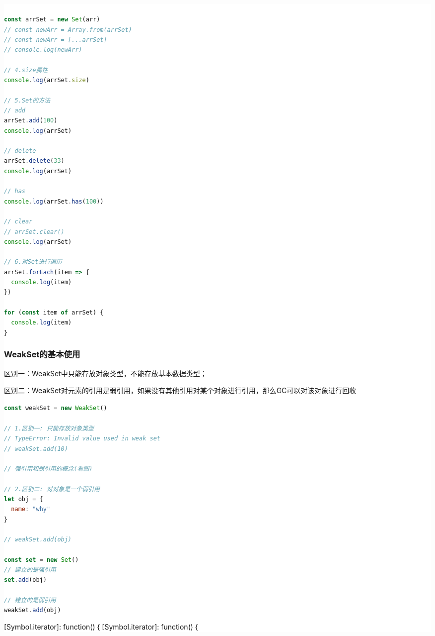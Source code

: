 ```js

const arrSet = new Set(arr)
// const newArr = Array.from(arrSet)
// const newArr = [...arrSet]
// console.log(newArr)

// 4.size属性
console.log(arrSet.size)

// 5.Set的方法
// add
arrSet.add(100)
console.log(arrSet)

// delete
arrSet.delete(33)
console.log(arrSet)

// has
console.log(arrSet.has(100))

// clear
// arrSet.clear()
console.log(arrSet)

// 6.对Set进行遍历
arrSet.forEach(item => {
  console.log(item)
})

for (const item of arrSet) {
  console.log(item)
}
```

### WeakSet的基本使用

区别一：WeakSet中只能存放对象类型，不能存放基本数据类型；

区别二：WeakSet对元素的引用是弱引用，如果没有其他引用对某个对象进行引用，那么GC可以对该对象进行回收

```js
const weakSet = new WeakSet()

// 1.区别一: 只能存放对象类型
// TypeError: Invalid value used in weak set
// weakSet.add(10)

// 强引用和弱引用的概念(看图)

// 2.区别二: 对对象是一个弱引用
let obj = { 
  name: "why"
}

// weakSet.add(obj)

const set = new Set()
// 建立的是强引用
set.add(obj)

// 建立的是弱引用
weakSet.add(obj)

```

  [name + 123]: 'hehehehe'
  [s1]: "abc",
  [s2]: "cba"
  [Symbol.iterator]: function() {
  [Symbol.iterator]: function() {